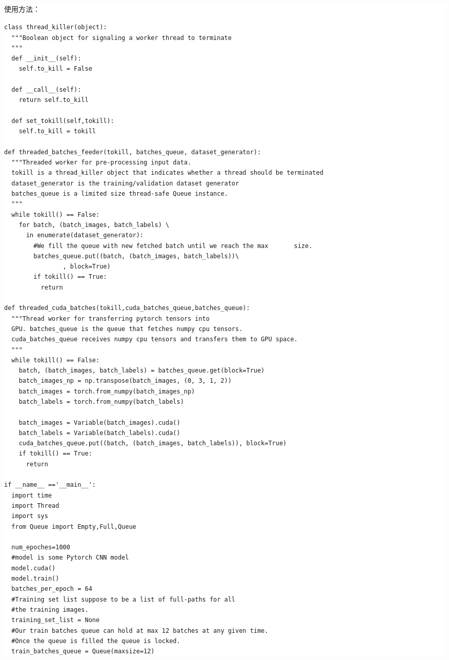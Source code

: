 使用方法：

```text
class thread_killer(object):
  """Boolean object for signaling a worker thread to terminate
  """
  def __init__(self):
    self.to_kill = False
  
  def __call__(self):
    return self.to_kill
  
  def set_tokill(self,tokill):
    self.to_kill = tokill
  
def threaded_batches_feeder(tokill, batches_queue, dataset_generator):
  """Threaded worker for pre-processing input data.
  tokill is a thread_killer object that indicates whether a thread should be terminated
  dataset_generator is the training/validation dataset generator
  batches_queue is a limited size thread-safe Queue instance.
  """
  while tokill() == False:
    for batch, (batch_images, batch_labels) \
      in enumerate(dataset_generator):
        #We fill the queue with new fetched batch until we reach the max       size.
        batches_queue.put((batch, (batch_images, batch_labels))\
                , block=True)
        if tokill() == True:
          return

def threaded_cuda_batches(tokill,cuda_batches_queue,batches_queue):
  """Thread worker for transferring pytorch tensors into
  GPU. batches_queue is the queue that fetches numpy cpu tensors.
  cuda_batches_queue receives numpy cpu tensors and transfers them to GPU space.
  """
  while tokill() == False:
    batch, (batch_images, batch_labels) = batches_queue.get(block=True)
    batch_images_np = np.transpose(batch_images, (0, 3, 1, 2))
    batch_images = torch.from_numpy(batch_images_np)
    batch_labels = torch.from_numpy(batch_labels)

    batch_images = Variable(batch_images).cuda()
    batch_labels = Variable(batch_labels).cuda()
    cuda_batches_queue.put((batch, (batch_images, batch_labels)), block=True)
    if tokill() == True:
      return

if __name__ =='__main__':
  import time
  import Thread
  import sys
  from Queue import Empty,Full,Queue
  
  num_epoches=1000
  #model is some Pytorch CNN model
  model.cuda()
  model.train()
  batches_per_epoch = 64
  #Training set list suppose to be a list of full-paths for all
  #the training images.
  training_set_list = None
  #Our train batches queue can hold at max 12 batches at any given time.
  #Once the queue is filled the queue is locked.
  train_batches_queue = Queue(maxsize=12)
```